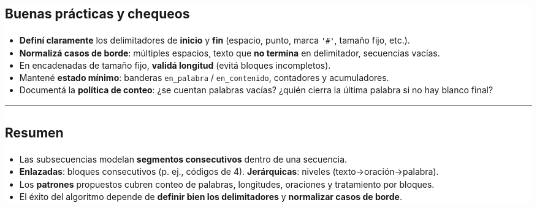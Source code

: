 

## Buenas prácticas y chequeos

* **Definí claramente** los delimitadores de **inicio** y **fin** (espacio, punto, marca `'#'`, tamaño fijo, etc.).
* **Normalizá casos de borde**: múltiples espacios, texto que **no termina** en delimitador, secuencias vacías.
* En encadenadas de tamaño fijo, **validá longitud** (evitá bloques incompletos).
* Mantené **estado mínimo**: banderas `en_palabra` / `en_contenido`, contadores y acumuladores.
* Documentá la **política de conteo**: ¿se cuentan palabras vacías? ¿quién cierra la última palabra si no hay blanco final?

---

## Resumen

* Las subsecuencias modelan **segmentos consecutivos** dentro de una secuencia.
* **Enlazadas**: bloques consecutivos (p. ej., códigos de 4). **Jerárquicas**: niveles (texto→oración→palabra).
* Los **patrones** propuestos cubren conteo de palabras, longitudes, oraciones y tratamiento por bloques.
* El éxito del algoritmo depende de **definir bien los delimitadores** y **normalizar casos de borde**.


